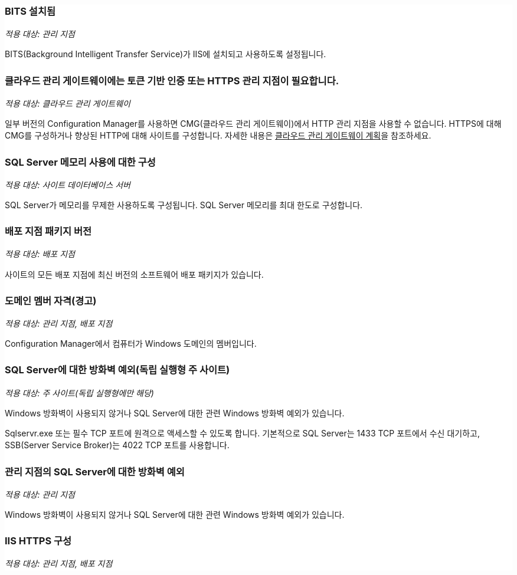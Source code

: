 ### <a name="bits-installed"></a>BITS 설치됨

*적용 대상: 관리 지점*

BITS(Background Intelligent Transfer Service)가 IIS에 설치되고 사용하도록 설정됩니다.

### <a name="cloud-management-gateway-requires-either-token-based-authentication-or-an-https-management-point"></a>클라우드 관리 게이트웨이에는 토큰 기반 인증 또는 HTTPS 관리 지점이 필요합니다.

*적용 대상: 클라우드 관리 게이트웨이*

일부 버전의 Configuration Manager를 사용하면 CMG(클라우드 관리 게이트웨이)에서 HTTP 관리 지점을 사용할 수 없습니다. HTTPS에 대해 CMG를 구성하거나 향상된 HTTP에 대해 사이트를 구성합니다. 자세한 내용은 [클라우드 관리 게이트웨이 계획](/sccm/core/clients/manage/cmg/plan-cloud-management-gateway)을 참조하세요.

### <a name="configuration-for-sql-server-memory-usage"></a>SQL Server 메모리 사용에 대한 구성

*적용 대상: 사이트 데이터베이스 서버*

SQL Server가 메모리를 무제한 사용하도록 구성됩니다. SQL Server 메모리를 최대 한도로 구성합니다.

### <a name="distribution-point-package-version"></a>배포 지점 패키지 버전

*적용 대상: 배포 지점*

사이트의 모든 배포 지점에 최신 버전의 소프트웨어 배포 패키지가 있습니다.

### <a name="domain-membership-warning"></a>도메인 멤버 자격(경고)

*적용 대상: 관리 지점, 배포 지점*

Configuration Manager에서 컴퓨터가 Windows 도메인의 멤버입니다.

### <a name="firewall-exception-for-sql-server-standalone-primary-site"></a>SQL Server에 대한 방화벽 예외(독립 실행형 주 사이트)

*적용 대상: 주 사이트(독립 실행형에만 해당)*

Windows 방화벽이 사용되지 않거나 SQL Server에 대한 관련 Windows 방화벽 예외가 있습니다.

Sqlservr.exe 또는 필수 TCP 포트에 원격으로 액세스할 수 있도록 합니다. 기본적으로 SQL Server는 1433 TCP 포트에서 수신 대기하고, SSB(Server Service Broker)는 4022 TCP 포트를 사용합니다.

### <a name="firewall-exception-for-sql-server-for-management-point"></a>관리 지점의 SQL Server에 대한 방화벽 예외

*적용 대상: 관리 지점*

Windows 방화벽이 사용되지 않거나 SQL Server에 대한 관련 Windows 방화벽 예외가 있습니다.

### <a name="iis-https-configuration"></a>IIS HTTPS 구성

*적용 대상: 관리 지점, 배포 지점*
